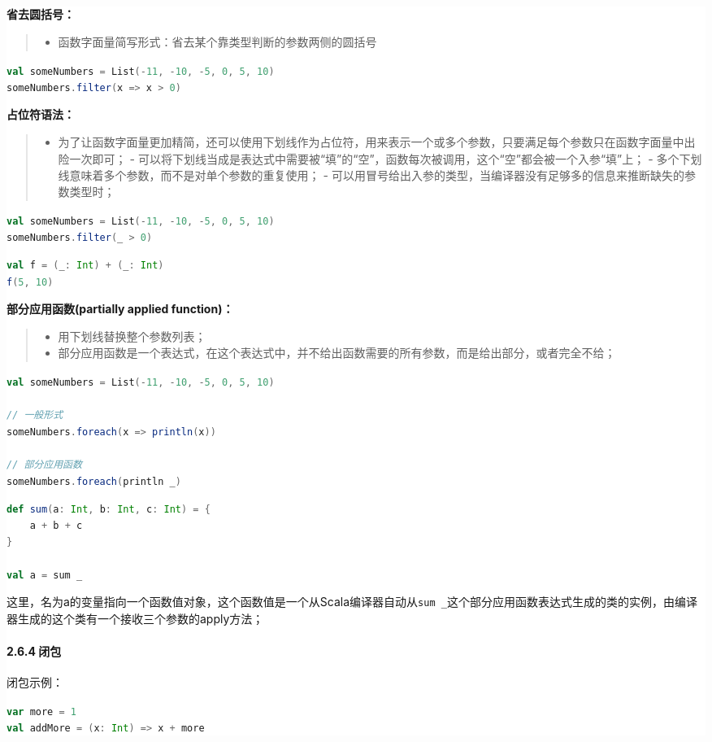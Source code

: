 **省去圆括号：**

> * 函数字面量简写形式：省去某个靠类型判断的参数两侧的圆括号

```scala
val someNumbers = List(-11, -10, -5, 0, 5, 10)
someNumbers.filter(x => x > 0)
```

**占位符语法：**

> * 为了让函数字面量更加精简，还可以使用下划线作为占位符，用来表示一个或多个参数，只要满足每个参数只在函数字面量中出险一次即可；
	- 可以将下划线当成是表达式中需要被“填”的“空”，函数每次被调用，这个“空”都会被一个入参“填”上；
		- 多个下划线意味着多个参数，而不是对单个参数的重复使用；
	- 可以用冒号给出入参的类型，当编译器没有足够多的信息来推断缺失的参数类型时；


```scala
val someNumbers = List(-11, -10, -5, 0, 5, 10)
someNumbers.filter(_ > 0)
``` 

```scala
val f = (_: Int) + (_: Int)
f(5, 10)
```

**部分应用函数(partially applied function)：**

> * 用下划线替换整个参数列表；
> * 部分应用函数是一个表达式，在这个表达式中，并不给出函数需要的所有参数，而是给出部分，或者完全不给；

```scala
val someNumbers = List(-11, -10, -5, 0, 5, 10)

// 一般形式
someNumbers.foreach(x => println(x))

// 部分应用函数
someNumbers.foreach(println _)
```

```scala
def sum(a: Int, b: Int, c: Int) = {
	a + b + c
}

val a = sum _
```

这里，名为a的变量指向一个函数值对象，这个函数值是一个从Scala编译器自动从`sum _`这个部分应用函数表达式生成的类的实例，由编译器生成的这个类有一个接收三个参数的apply方法；


#### 2.6.4 闭包

闭包示例：

```scala
var more = 1
val addMore = (x: Int) => x + more
```
